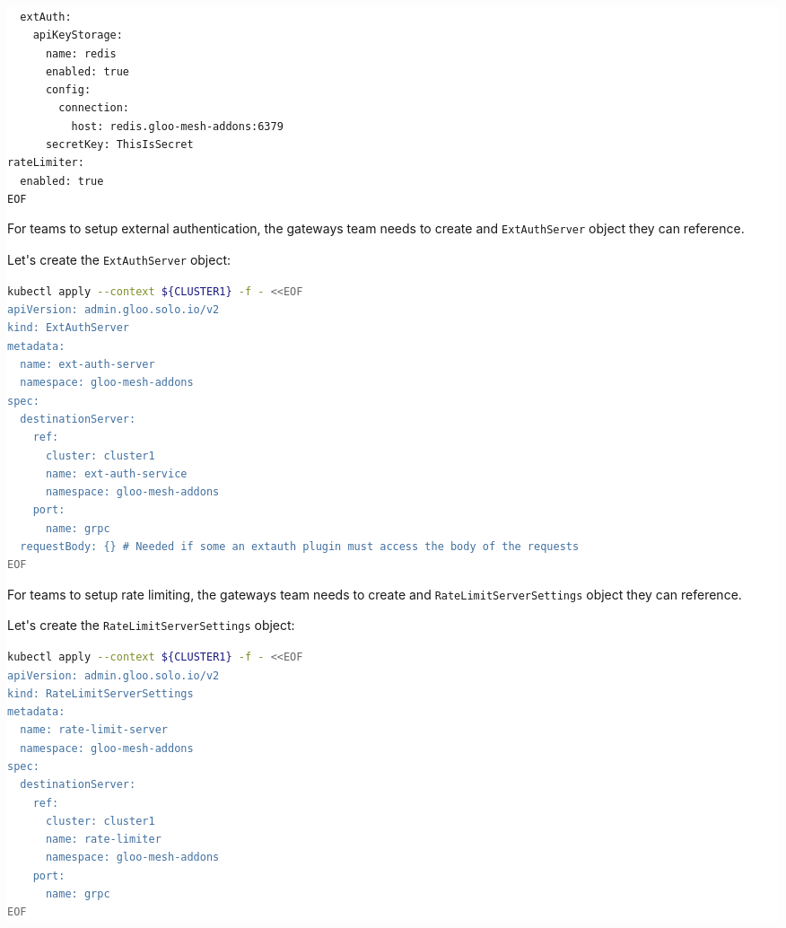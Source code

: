 ```bash
  extAuth:
    apiKeyStorage:
      name: redis
      enabled: true
      config: 
        connection: 
          host: redis.gloo-mesh-addons:6379
      secretKey: ThisIsSecret
rateLimiter:
  enabled: true
EOF
```

For teams to setup external authentication, the gateways team needs to create and `ExtAuthServer` object they can reference.

Let's create the `ExtAuthServer` object:

```bash
kubectl apply --context ${CLUSTER1} -f - <<EOF
apiVersion: admin.gloo.solo.io/v2
kind: ExtAuthServer
metadata:
  name: ext-auth-server
  namespace: gloo-mesh-addons
spec:
  destinationServer:
    ref:
      cluster: cluster1
      name: ext-auth-service
      namespace: gloo-mesh-addons
    port:
      name: grpc
  requestBody: {} # Needed if some an extauth plugin must access the body of the requests
EOF
```

For teams to setup rate limiting, the gateways team needs to create and `RateLimitServerSettings` object they can reference.

Let's create the `RateLimitServerSettings` object:

```bash
kubectl apply --context ${CLUSTER1} -f - <<EOF
apiVersion: admin.gloo.solo.io/v2
kind: RateLimitServerSettings
metadata:
  name: rate-limit-server
  namespace: gloo-mesh-addons
spec:
  destinationServer:
    ref:
      cluster: cluster1
      name: rate-limiter
      namespace: gloo-mesh-addons
    port:
      name: grpc
EOF
```
